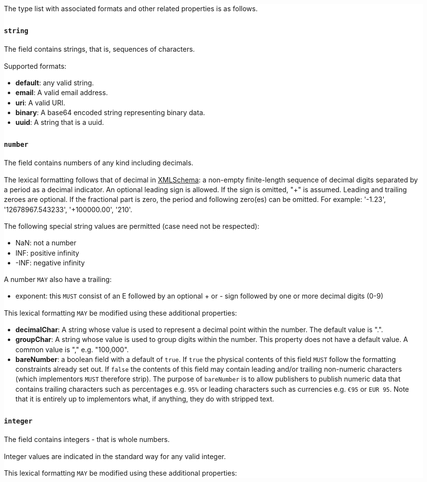 The type list with associated formats and other related properties is as
follows.

### `string`

The field contains strings, that is, sequences of characters.

Supported formats:

- **default**: any valid string.
- **email**: A valid email address.
- **uri**: A valid URI.
- **binary**: A base64 encoded string representing binary data.
- **uuid**: A string that is a uuid.

### `number`

The field contains numbers of any kind including decimals.

The lexical formatting follows that of decimal in [XMLSchema](https://www.w3.org/TR/xmlschema-2/#decimal): a non-empty finite-length sequence of decimal digits separated by a period as a decimal indicator. An optional leading sign is allowed. If the sign is omitted, "+" is assumed. Leading and trailing zeroes are optional. If the fractional part is zero, the period and following zero(es) can be omitted. For example: '-1.23', '12678967.543233', '+100000.00', '210'.

The following special string values are permitted (case need not be respected):

- NaN: not a number
- INF: positive infinity
- -INF: negative infinity

A number `MAY` also have a trailing:

- exponent: this `MUST` consist of an E followed by an optional + or - sign followed by one or more decimal digits (0-9)

This lexical formatting `MAY` be modified using these additional properties:

- **decimalChar**: A string whose value is used to represent a decimal point within the number. The default value is ".".
- **groupChar**: A string whose value is used to group digits within the number. This property does not have a default value. A common value is "," e.g. "100,000".
- **bareNumber**: a boolean field with a default of `true`. If `true` the physical contents of this field `MUST` follow the formatting constraints already set out. If `false` the contents of this field may contain leading and/or trailing non-numeric characters (which implementors `MUST` therefore strip). The purpose of `bareNumber` is to allow publishers to publish numeric data that contains trailing characters such as percentages e.g. `95%` or leading characters such as currencies e.g. `€95` or `EUR 95`. Note that it is entirely up to implementors what, if anything, they do with stripped text.

### `integer`

The field contains integers - that is whole numbers.

Integer values are indicated in the standard way for any valid integer.

This lexical formatting `MAY` be modified using these additional properties:
